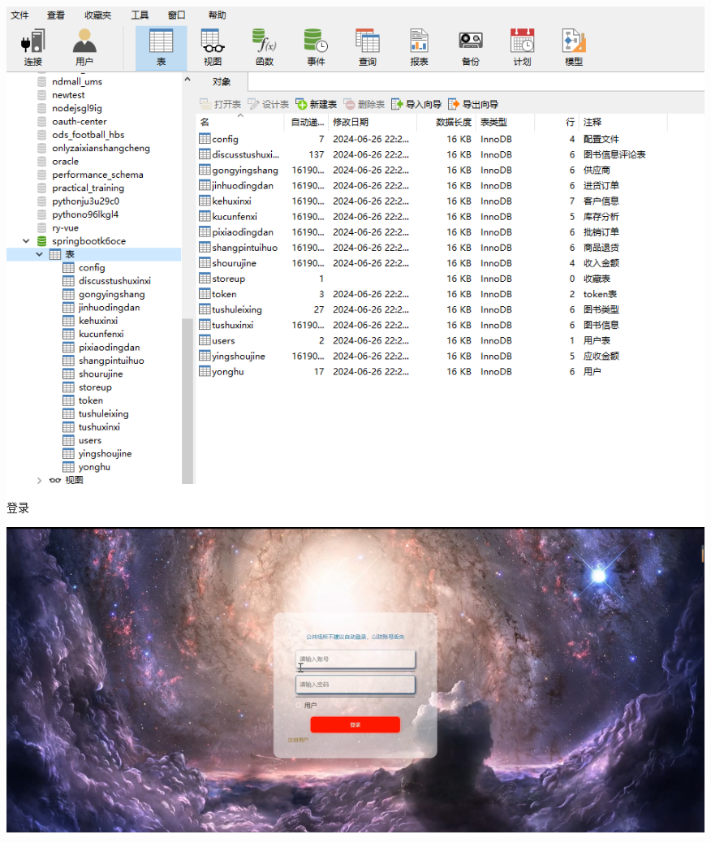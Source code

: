 ![输入图片说明](images/8dbfed9ac3682afe59ddbfc6a7665fd.png)

登录

![输入图片说明](images/e9ab7003fdd9d09118c327dcb283121.png)
